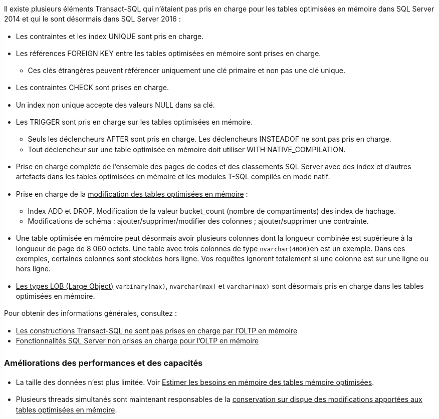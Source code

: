 Il existe plusieurs éléments Transact-SQL qui n’étaient pas pris en charge pour les tables optimisées en mémoire dans SQL Server 2014 et qui le sont désormais dans SQL Server 2016 :


- Les contraintes et les index UNIQUE sont pris en charge.


- Les références FOREIGN KEY entre les tables optimisées en mémoire sont prises en charge.
  - Ces clés étrangères peuvent référencer uniquement une clé primaire et non pas une clé unique.


- Les contraintes CHECK sont prises en charge.

- Un index non unique accepte des valeurs NULL dans sa clé.

- Les TRIGGER sont pris en charge sur les tables optimisées en mémoire.
  - Seuls les déclencheurs AFTER sont pris en charge. Les déclencheurs INSTEADOF ne sont pas pris en charge.
  - Tout déclencheur sur une table optimisée en mémoire doit utiliser WITH NATIVE_COMPILATION.

- Prise en charge complète de l’ensemble des pages de codes et des classements SQL Server avec des index et d’autres artefacts dans les tables optimisées en mémoire et les modules T-SQL compilés en mode natif.


- Prise en charge de la [modification des tables optimisées en mémoire](../relational-databases/in-memory-oltp/altering-memory-optimized-tables.md) :
  - Index ADD et DROP. Modification de la valeur bucket_count (nombre de compartiments) des index de hachage.
  - Modifications de schéma : ajouter/supprimer/modifier des colonnes ; ajouter/supprimer une contrainte.

- Une table optimisée en mémoire peut désormais avoir plusieurs colonnes dont la longueur combinée est supérieure à la longueur de page de 8 060 octets. Une table avec trois colonnes de type `nvarchar(4000)`en est un exemple. Dans ces exemples, certaines colonnes sont stockées hors ligne. Vos requêtes ignorent totalement si une colonne est sur une ligne ou hors ligne.

- [Les types LOB (Large Object)](../relational-databases/in-memory-oltp/supported-data-types-for-in-memory-oltp.md) `varbinary(max)`, `nvarchar(max)` et `varchar(max)` sont désormais pris en charge dans les tables optimisées en mémoire.


Pour obtenir des informations générales, consultez :

- [Les constructions Transact-SQL ne sont pas prises en charge par l’OLTP en mémoire](../relational-databases/in-memory-oltp/transact-sql-constructs-not-supported-by-in-memory-oltp.md)
- [Fonctionnalités SQL Server non prises en charge pour l’OLTP en mémoire](~/relational-databases/in-memory-oltp/unsupported-sql-server-features-for-in-memory-oltp.md)



### <a name="performance-and-scaling-improvements"></a>Améliorations des performances et des capacités

- La taille des données n’est plus limitée. Voir [Estimer les besoins en mémoire des tables mémoire optimisées](~/relational-databases/in-memory-oltp/estimate-memory-requirements-for-memory-optimized-tables.md).

- Plusieurs threads simultanés sont maintenant responsables de la [conservation sur disque des modifications apportées aux tables optimisées en mémoire](../relational-databases/in-memory-oltp/scalability.md).
